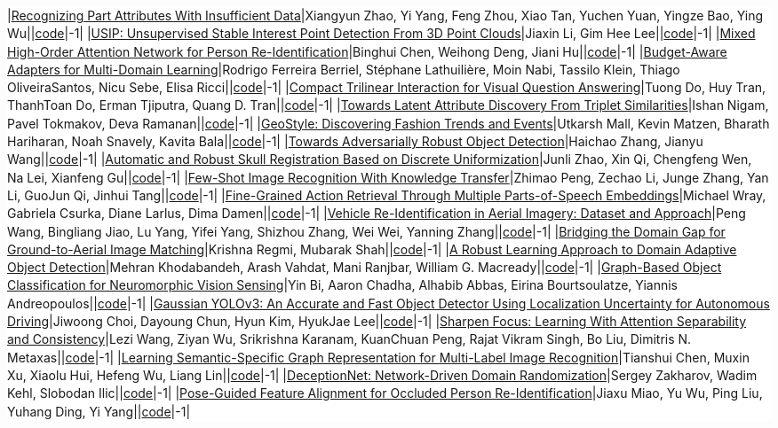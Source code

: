 |[Recognizing Part Attributes With Insufficient Data](https://doi.org/10.1109/ICCV.2019.00044)|Xiangyun Zhao, Yi Yang, Feng Zhou, Xiao Tan, Yuchen Yuan, Yingze Bao, Ying Wu||[code](https://paperswithcode.com/search?q_meta=&q_type=&q=Recognizing+Part+Attributes+With+Insufficient+Data)|-1|
|[USIP: Unsupervised Stable Interest Point Detection From 3D Point Clouds](https://doi.org/10.1109/ICCV.2019.00045)|Jiaxin Li, Gim Hee Lee||[code](https://paperswithcode.com/search?q_meta=&q_type=&q=USIP:+Unsupervised+Stable+Interest+Point+Detection+From+3D+Point+Clouds)|-1|
|[Mixed High-Order Attention Network for Person Re-Identification](https://doi.org/10.1109/ICCV.2019.00046)|Binghui Chen, Weihong Deng, Jiani Hu||[code](https://paperswithcode.com/search?q_meta=&q_type=&q=Mixed+High-Order+Attention+Network+for+Person+Re-Identification)|-1|
|[Budget-Aware Adapters for Multi-Domain Learning](https://doi.org/10.1109/ICCV.2019.00047)|Rodrigo Ferreira Berriel, Stéphane Lathuilière, Moin Nabi, Tassilo Klein, Thiago OliveiraSantos, Nicu Sebe, Elisa Ricci||[code](https://paperswithcode.com/search?q_meta=&q_type=&q=Budget-Aware+Adapters+for+Multi-Domain+Learning)|-1|
|[Compact Trilinear Interaction for Visual Question Answering](https://doi.org/10.1109/ICCV.2019.00048)|Tuong Do, Huy Tran, ThanhToan Do, Erman Tjiputra, Quang D. Tran||[code](https://paperswithcode.com/search?q_meta=&q_type=&q=Compact+Trilinear+Interaction+for+Visual+Question+Answering)|-1|
|[Towards Latent Attribute Discovery From Triplet Similarities](https://doi.org/10.1109/ICCV.2019.00049)|Ishan Nigam, Pavel Tokmakov, Deva Ramanan||[code](https://paperswithcode.com/search?q_meta=&q_type=&q=Towards+Latent+Attribute+Discovery+From+Triplet+Similarities)|-1|
|[GeoStyle: Discovering Fashion Trends and Events](https://doi.org/10.1109/ICCV.2019.00050)|Utkarsh Mall, Kevin Matzen, Bharath Hariharan, Noah Snavely, Kavita Bala||[code](https://paperswithcode.com/search?q_meta=&q_type=&q=GeoStyle:+Discovering+Fashion+Trends+and+Events)|-1|
|[Towards Adversarially Robust Object Detection](https://doi.org/10.1109/ICCV.2019.00051)|Haichao Zhang, Jianyu Wang||[code](https://paperswithcode.com/search?q_meta=&q_type=&q=Towards+Adversarially+Robust+Object+Detection)|-1|
|[Automatic and Robust Skull Registration Based on Discrete Uniformization](https://doi.org/10.1109/ICCV.2019.00052)|Junli Zhao, Xin Qi, Chengfeng Wen, Na Lei, Xianfeng Gu||[code](https://paperswithcode.com/search?q_meta=&q_type=&q=Automatic+and+Robust+Skull+Registration+Based+on+Discrete+Uniformization)|-1|
|[Few-Shot Image Recognition With Knowledge Transfer](https://doi.org/10.1109/ICCV.2019.00053)|Zhimao Peng, Zechao Li, Junge Zhang, Yan Li, GuoJun Qi, Jinhui Tang||[code](https://paperswithcode.com/search?q_meta=&q_type=&q=Few-Shot+Image+Recognition+With+Knowledge+Transfer)|-1|
|[Fine-Grained Action Retrieval Through Multiple Parts-of-Speech Embeddings](https://doi.org/10.1109/ICCV.2019.00054)|Michael Wray, Gabriela Csurka, Diane Larlus, Dima Damen||[code](https://paperswithcode.com/search?q_meta=&q_type=&q=Fine-Grained+Action+Retrieval+Through+Multiple+Parts-of-Speech+Embeddings)|-1|
|[Vehicle Re-Identification in Aerial Imagery: Dataset and Approach](https://doi.org/10.1109/ICCV.2019.00055)|Peng Wang, Bingliang Jiao, Lu Yang, Yifei Yang, Shizhou Zhang, Wei Wei, Yanning Zhang||[code](https://paperswithcode.com/search?q_meta=&q_type=&q=Vehicle+Re-Identification+in+Aerial+Imagery:+Dataset+and+Approach)|-1|
|[Bridging the Domain Gap for Ground-to-Aerial Image Matching](https://doi.org/10.1109/ICCV.2019.00056)|Krishna Regmi, Mubarak Shah||[code](https://paperswithcode.com/search?q_meta=&q_type=&q=Bridging+the+Domain+Gap+for+Ground-to-Aerial+Image+Matching)|-1|
|[A Robust Learning Approach to Domain Adaptive Object Detection](https://doi.org/10.1109/ICCV.2019.00057)|Mehran Khodabandeh, Arash Vahdat, Mani Ranjbar, William G. Macready||[code](https://paperswithcode.com/search?q_meta=&q_type=&q=A+Robust+Learning+Approach+to+Domain+Adaptive+Object+Detection)|-1|
|[Graph-Based Object Classification for Neuromorphic Vision Sensing](https://doi.org/10.1109/ICCV.2019.00058)|Yin Bi, Aaron Chadha, Alhabib Abbas, Eirina Bourtsoulatze, Yiannis Andreopoulos||[code](https://paperswithcode.com/search?q_meta=&q_type=&q=Graph-Based+Object+Classification+for+Neuromorphic+Vision+Sensing)|-1|
|[Gaussian YOLOv3: An Accurate and Fast Object Detector Using Localization Uncertainty for Autonomous Driving](https://doi.org/10.1109/ICCV.2019.00059)|Jiwoong Choi, Dayoung Chun, Hyun Kim, HyukJae Lee||[code](https://paperswithcode.com/search?q_meta=&q_type=&q=Gaussian+YOLOv3:+An+Accurate+and+Fast+Object+Detector+Using+Localization+Uncertainty+for+Autonomous+Driving)|-1|
|[Sharpen Focus: Learning With Attention Separability and Consistency](https://doi.org/10.1109/ICCV.2019.00060)|Lezi Wang, Ziyan Wu, Srikrishna Karanam, KuanChuan Peng, Rajat Vikram Singh, Bo Liu, Dimitris N. Metaxas||[code](https://paperswithcode.com/search?q_meta=&q_type=&q=Sharpen+Focus:+Learning+With+Attention+Separability+and+Consistency)|-1|
|[Learning Semantic-Specific Graph Representation for Multi-Label Image Recognition](https://doi.org/10.1109/ICCV.2019.00061)|Tianshui Chen, Muxin Xu, Xiaolu Hui, Hefeng Wu, Liang Lin||[code](https://paperswithcode.com/search?q_meta=&q_type=&q=Learning+Semantic-Specific+Graph+Representation+for+Multi-Label+Image+Recognition)|-1|
|[DeceptionNet: Network-Driven Domain Randomization](https://doi.org/10.1109/ICCV.2019.00062)|Sergey Zakharov, Wadim Kehl, Slobodan Ilic||[code](https://paperswithcode.com/search?q_meta=&q_type=&q=DeceptionNet:+Network-Driven+Domain+Randomization)|-1|
|[Pose-Guided Feature Alignment for Occluded Person Re-Identification](https://doi.org/10.1109/ICCV.2019.00063)|Jiaxu Miao, Yu Wu, Ping Liu, Yuhang Ding, Yi Yang||[code](https://paperswithcode.com/search?q_meta=&q_type=&q=Pose-Guided+Feature+Alignment+for+Occluded+Person+Re-Identification)|-1|